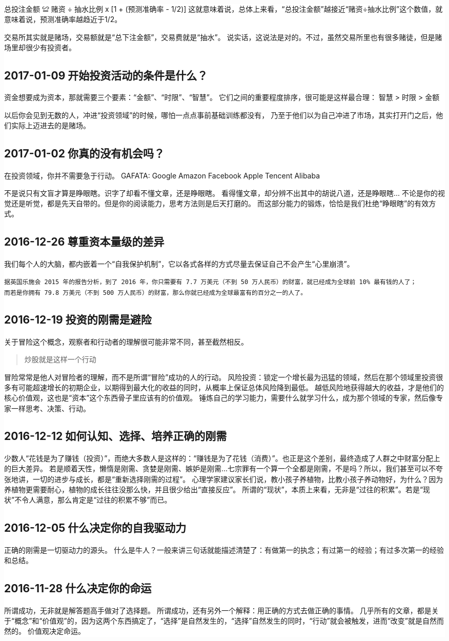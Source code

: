 总投注金额 ≌ 赌资 ÷ 抽水比例 x [1 + (预测准确率 - 1/2)]
这就意味着说，总体上来看，“总投注金额”越接近“赌资÷抽水比例”这个数值，就意味着说，预测准确率越趋近于1/2。

交易所其实就是赌场，交易额就是“总下注金额”，交易费就是“抽水”。
说实话，这说法是对的。不过，虽然交易所里也有很多赌徒，但是赌场里却很少有投资者。

## 2017-01-09  开始投资活动的条件是什么？
资金想要成为资本，那就需要三个要素：“金额”、“时限”、“智慧”。
它们之间的重要程度排序，很可能是这样最合理：
智慧 > 时限 > 金额

以后你会见到无数的人，冲进“投资领域”的时候，哪怕一点点事前基础训练都没有，
乃至于他们以为自己冲进了市场，其实打开门之后，他们实际上迈进去的是赌场。

## 2017-01-02  你真的没有机会吗？
在投资领域，你并不需要急于行动。
GAFATA: Google Amazon Facebook Apple Tencent Alibaba

不是说只有文盲才算是睁眼瞎。识字了却看不懂文章，还是睁眼瞎。
看得懂文章，却分辨不出其中的胡说八道，还是睁眼瞎...
不论是你的视觉还是听觉，都是先天自带的。但是你的阅读能力，思考方法则是后天打磨的。
而这部分能力的锻炼，恰恰是我们杜绝“睁眼瞎”的有效方式。

## 2016-12-26  尊重资本量级的差异
我们每个人的大脑，都内嵌着一个“自我保护机制”，它以各式各样的方式尽量去保证自己不会产生“心里崩溃”。
```
据英国乐施会 2015 年的报告分析，到了 2016 年，你只需要有 7.7 万美元（不到 50 万人民币）的财富，就已经成为全球前 10% 最有钱的人了；
而若是你拥有 79.8 万美元（不到 500 万人民币）的财富，那么你就已经成为全球最富有的百分之一的人了。
```

## 2016-12-19  投资的刚需是避险
关于冒险这个概念，观察者和行动者的理解很可能非常不同，甚至截然相反。
> 炒股就是这样一个行动

冒险常常是他人对冒险者的理解，而不是所谓“冒险”成功的人的行动。
风险投资：锁定一个增长最为迅猛的领域，然后在那个领域里投资很多有可能超速增长的初期企业，以期得到最大化的收益的同时，从概率上保证总体风险降到最低。
越低风险地获得越大的收益，才是他们的核心价值观，这也是“资本”这个东西骨子里应该有的价值观。
锤炼自己的学习能力，需要什么就学习什么，成为那个领域的专家，然后像专家一样思考、决策、行动。

## 2016-12-12  如何认知、选择、培养正确的刚需
少数人“花钱是为了赚钱（投资）”，而绝大多数人是这样的：“赚钱是为了花钱（消费）”。也正是这个差别，最终造成了人群之中财富分配上的巨大差异。
若是顺着天性，懒惰是刚需、贪婪是刚需、嫉妒是刚需...七宗罪有一个算一个全都是刚需，不是吗？所以，我们甚至可以不夸张地讲，一切的进步与成长，都是“重新选择刚需的过程”。
心理学家建议家长们说，教小孩子养植物，比教小孩子养动物好，为什么？因为养植物更需要耐心，植物的成长往往没那么快，并且很少给出“直接反应”。
所谓的“现状”，本质上来看，无非是“过往的积累”。若是“现状”不令人满意，那么肯定是“过往的积累不够”而已。

## 2016-12-05  什么决定你的自我驱动力
正确的刚需是一切驱动力的源头。
什么是牛人？一般来讲三句话就能描述清楚了：有做第一的执念；有过第一的经验；有过多次第一的经验和总结。

## 2016-11-28  什么决定你的命运
所谓成功，无非就是解答题高手做对了选择题。
所谓成功，还有另外一个解释：用正确的方式去做正确的事情。
几乎所有的文章，都是关于“概念”和“价值观”的，因为这两个东西搞定了，“选择”是自然发生的，“选择”自然发生的同时，“行动”就会被触发，进而“改变”就是自然而然的。
价值观决定命运。
